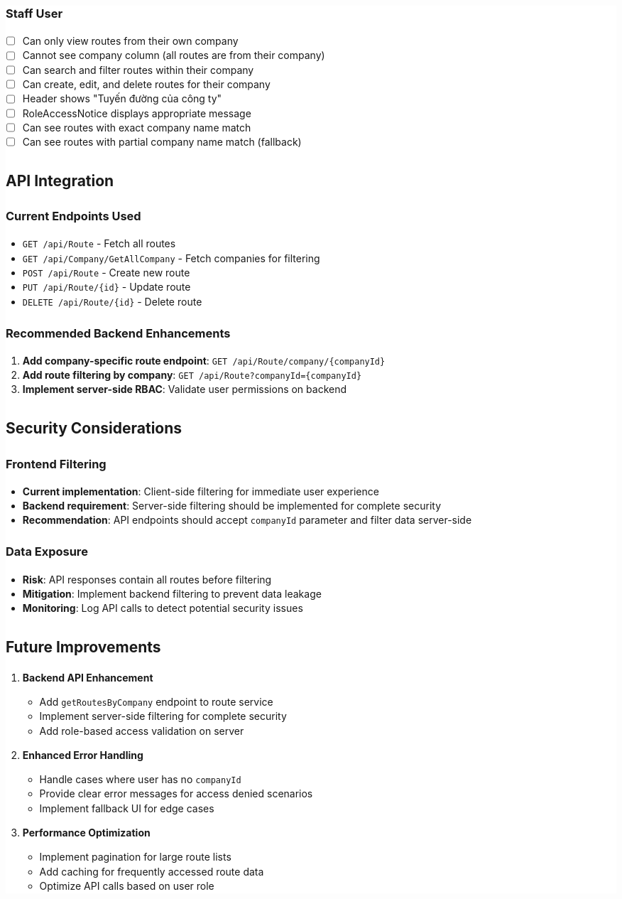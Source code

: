 ### Staff User
- [ ] Can only view routes from their own company
- [ ] Cannot see company column (all routes are from their company)
- [ ] Can search and filter routes within their company
- [ ] Can create, edit, and delete routes for their company
- [ ] Header shows "Tuyến đường của công ty"
- [ ] RoleAccessNotice displays appropriate message
- [ ] Can see routes with exact company name match
- [ ] Can see routes with partial company name match (fallback)

## API Integration

### Current Endpoints Used
- `GET /api/Route` - Fetch all routes
- `GET /api/Company/GetAllCompany` - Fetch companies for filtering
- `POST /api/Route` - Create new route
- `PUT /api/Route/{id}` - Update route
- `DELETE /api/Route/{id}` - Delete route

### Recommended Backend Enhancements
1. **Add company-specific route endpoint**: `GET /api/Route/company/{companyId}`
2. **Add route filtering by company**: `GET /api/Route?companyId={companyId}`
3. **Implement server-side RBAC**: Validate user permissions on backend

## Security Considerations

### Frontend Filtering
- **Current implementation**: Client-side filtering for immediate user experience
- **Backend requirement**: Server-side filtering should be implemented for complete security
- **Recommendation**: API endpoints should accept `companyId` parameter and filter data server-side

### Data Exposure
- **Risk**: API responses contain all routes before filtering
- **Mitigation**: Implement backend filtering to prevent data leakage
- **Monitoring**: Log API calls to detect potential security issues

## Future Improvements

1. **Backend API Enhancement**
   - Add `getRoutesByCompany` endpoint to route service
   - Implement server-side filtering for complete security
   - Add role-based access validation on server

2. **Enhanced Error Handling**
   - Handle cases where user has no `companyId`
   - Provide clear error messages for access denied scenarios
   - Implement fallback UI for edge cases

3. **Performance Optimization**
   - Implement pagination for large route lists
   - Add caching for frequently accessed route data
   - Optimize API calls based on user role
